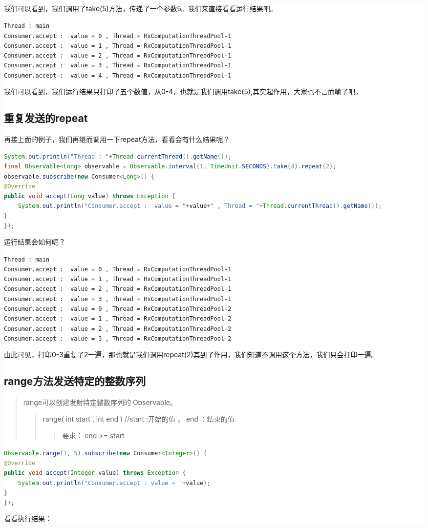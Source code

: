 
我们可以看到，我们调用了take(5)方法，传递了一个参数5。我们来直接看看运行结果吧。

    Thread : main
    Consumer.accept :  value = 0 , Thread = RxComputationThreadPool-1
    Consumer.accept :  value = 1 , Thread = RxComputationThreadPool-1
    Consumer.accept :  value = 2 , Thread = RxComputationThreadPool-1
    Consumer.accept :  value = 3 , Thread = RxComputationThreadPool-1
    Consumer.accept :  value = 4 , Thread = RxComputationThreadPool-1
    
我们可以看到，我们运行结果只打印了五个数值，从0-4，也就是我们调用take(5),其实起作用，大家也不言而喻了吧。

## 重复发送的repeat ##
再接上面的例子，我们再继而调用一下repeat方法，看看会有什么结果呢？
```java
System.out.println("Thread : "+Thread.currentThread().getName());
final Observable<Long> observable = Observable.interval(1, TimeUnit.SECONDS).take(4).repeat(2);
observable.subscribe(new Consumer<Long>() {
@Override
public void accept(Long value) throws Exception {
    System.out.println("Consumer.accept :  value = "+value+" , Thread = "+Thread.currentThread().getName());
}
});
```
运行结果会如何呢？  

    Thread : main
    Consumer.accept :  value = 0 , Thread = RxComputationThreadPool-1
    Consumer.accept :  value = 1 , Thread = RxComputationThreadPool-1
    Consumer.accept :  value = 2 , Thread = RxComputationThreadPool-1
    Consumer.accept :  value = 3 , Thread = RxComputationThreadPool-1
    Consumer.accept :  value = 0 , Thread = RxComputationThreadPool-2
    Consumer.accept :  value = 1 , Thread = RxComputationThreadPool-2
    Consumer.accept :  value = 2 , Thread = RxComputationThreadPool-2
    Consumer.accept :  value = 3 , Thread = RxComputationThreadPool-2
由此可见，打印0-3重复了2一遍，那也就是我们调用repeat(2)其到了作用，我们知道不调用这个方法，我们只会打印一遍。

## range方法发送特定的整数序列 ##
> range可以创建发射特定整数序列的 Observable。
>> range( int start , int end ) //start :开始的值 ， end ：结束的值
>>> 要求： end >= start

```java 
Observable.range(1, 5).subscribe(new Consumer<Integer>() {
@Override
public void accept(Integer value) throws Exception {
	System.out.println("Consumer.accept : value = "+value);
}
});
```

看看执行结果：
